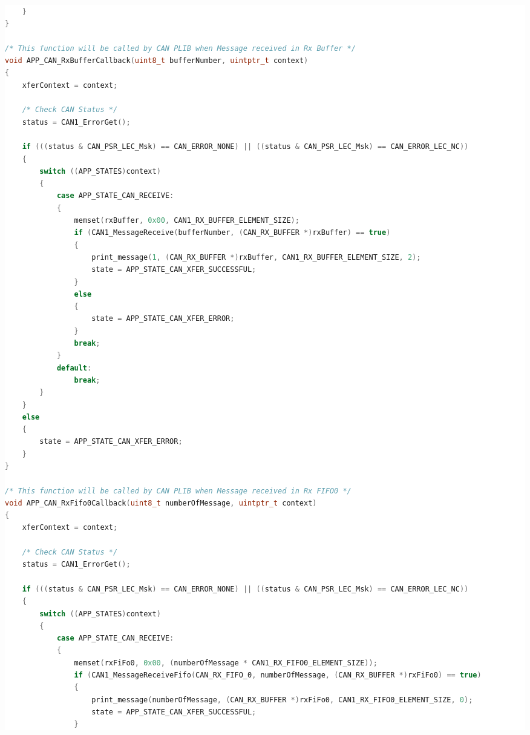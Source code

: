 ```c
    }
}

/* This function will be called by CAN PLIB when Message received in Rx Buffer */
void APP_CAN_RxBufferCallback(uint8_t bufferNumber, uintptr_t context)
{
    xferContext = context;

    /* Check CAN Status */
    status = CAN1_ErrorGet();

    if (((status & CAN_PSR_LEC_Msk) == CAN_ERROR_NONE) || ((status & CAN_PSR_LEC_Msk) == CAN_ERROR_LEC_NC))
    {
        switch ((APP_STATES)context)
        {
            case APP_STATE_CAN_RECEIVE:
            {
                memset(rxBuffer, 0x00, CAN1_RX_BUFFER_ELEMENT_SIZE);
                if (CAN1_MessageReceive(bufferNumber, (CAN_RX_BUFFER *)rxBuffer) == true)
                {
                    print_message(1, (CAN_RX_BUFFER *)rxBuffer, CAN1_RX_BUFFER_ELEMENT_SIZE, 2);
                    state = APP_STATE_CAN_XFER_SUCCESSFUL;
                }
                else
                {
                    state = APP_STATE_CAN_XFER_ERROR;
                }
                break;
            }
            default:
                break;
        }
    }
    else
    {
        state = APP_STATE_CAN_XFER_ERROR;
    }
}

/* This function will be called by CAN PLIB when Message received in Rx FIFO0 */
void APP_CAN_RxFifo0Callback(uint8_t numberOfMessage, uintptr_t context)
{
    xferContext = context;

    /* Check CAN Status */
    status = CAN1_ErrorGet();

    if (((status & CAN_PSR_LEC_Msk) == CAN_ERROR_NONE) || ((status & CAN_PSR_LEC_Msk) == CAN_ERROR_LEC_NC))
    {
        switch ((APP_STATES)context)
        {
            case APP_STATE_CAN_RECEIVE:
            {
                memset(rxFiFo0, 0x00, (numberOfMessage * CAN1_RX_FIFO0_ELEMENT_SIZE));
                if (CAN1_MessageReceiveFifo(CAN_RX_FIFO_0, numberOfMessage, (CAN_RX_BUFFER *)rxFiFo0) == true)
                {
                    print_message(numberOfMessage, (CAN_RX_BUFFER *)rxFiFo0, CAN1_RX_FIFO0_ELEMENT_SIZE, 0);
                    state = APP_STATE_CAN_XFER_SUCCESSFUL;
                }
```